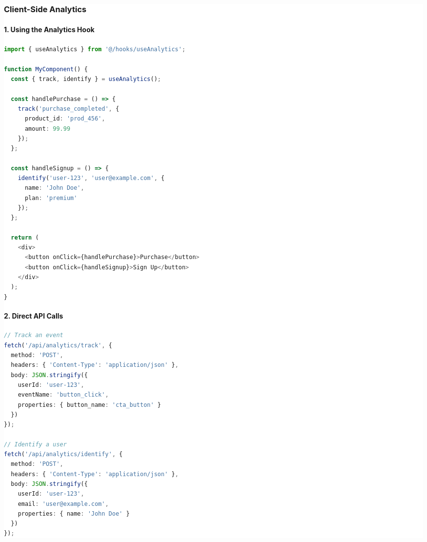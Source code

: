 ### Client-Side Analytics

#### 1. Using the Analytics Hook
```typescript
import { useAnalytics } from '@/hooks/useAnalytics';

function MyComponent() {
  const { track, identify } = useAnalytics();

  const handlePurchase = () => {
    track('purchase_completed', {
      product_id: 'prod_456',
      amount: 99.99
    });
  };

  const handleSignup = () => {
    identify('user-123', 'user@example.com', {
      name: 'John Doe',
      plan: 'premium'
    });
  };

  return (
    <div>
      <button onClick={handlePurchase}>Purchase</button>
      <button onClick={handleSignup}>Sign Up</button>
    </div>
  );
}
```

#### 2. Direct API Calls
```typescript
// Track an event
fetch('/api/analytics/track', {
  method: 'POST',
  headers: { 'Content-Type': 'application/json' },
  body: JSON.stringify({
    userId: 'user-123',
    eventName: 'button_click',
    properties: { button_name: 'cta_button' }
  })
});

// Identify a user
fetch('/api/analytics/identify', {
  method: 'POST',
  headers: { 'Content-Type': 'application/json' },
  body: JSON.stringify({
    userId: 'user-123',
    email: 'user@example.com',
    properties: { name: 'John Doe' }
  })
});
```
